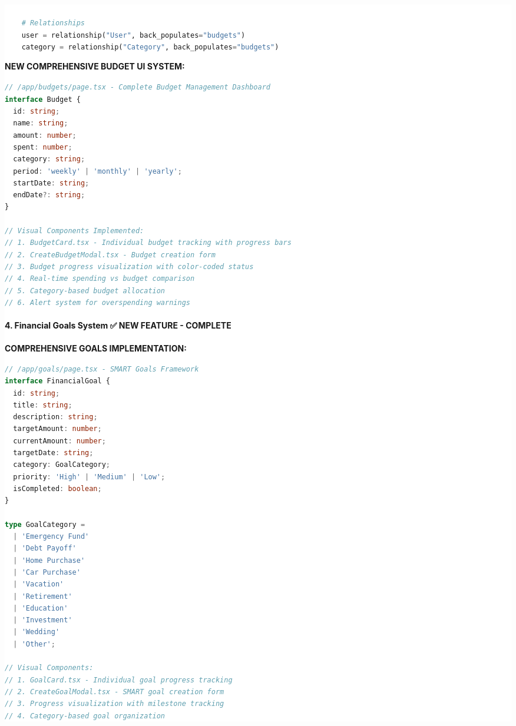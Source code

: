 ```python
    
    # Relationships
    user = relationship("User", back_populates="budgets")
    category = relationship("Category", back_populates="budgets")
```

**NEW COMPREHENSIVE BUDGET UI SYSTEM:**
```typescript
// /app/budgets/page.tsx - Complete Budget Management Dashboard
interface Budget {
  id: string;
  name: string;
  amount: number;
  spent: number;
  category: string;
  period: 'weekly' | 'monthly' | 'yearly';
  startDate: string;
  endDate?: string;
}

// Visual Components Implemented:
// 1. BudgetCard.tsx - Individual budget tracking with progress bars
// 2. CreateBudgetModal.tsx - Budget creation form
// 3. Budget progress visualization with color-coded status
// 4. Real-time spending vs budget comparison
// 5. Category-based budget allocation
// 6. Alert system for overspending warnings
```

#### **4. Financial Goals System** ✅ **NEW FEATURE - COMPLETE**

**COMPREHENSIVE GOALS IMPLEMENTATION:**
```typescript
// /app/goals/page.tsx - SMART Goals Framework
interface FinancialGoal {
  id: string;
  title: string;
  description: string;
  targetAmount: number;
  currentAmount: number;
  targetDate: string;
  category: GoalCategory;
  priority: 'High' | 'Medium' | 'Low';
  isCompleted: boolean;
}

type GoalCategory = 
  | 'Emergency Fund'
  | 'Debt Payoff'
  | 'Home Purchase'
  | 'Car Purchase'
  | 'Vacation'
  | 'Retirement'
  | 'Education'
  | 'Investment'
  | 'Wedding'
  | 'Other';

// Visual Components:
// 1. GoalCard.tsx - Individual goal progress tracking
// 2. CreateGoalModal.tsx - SMART goal creation form
// 3. Progress visualization with milestone tracking
// 4. Category-based goal organization
```
